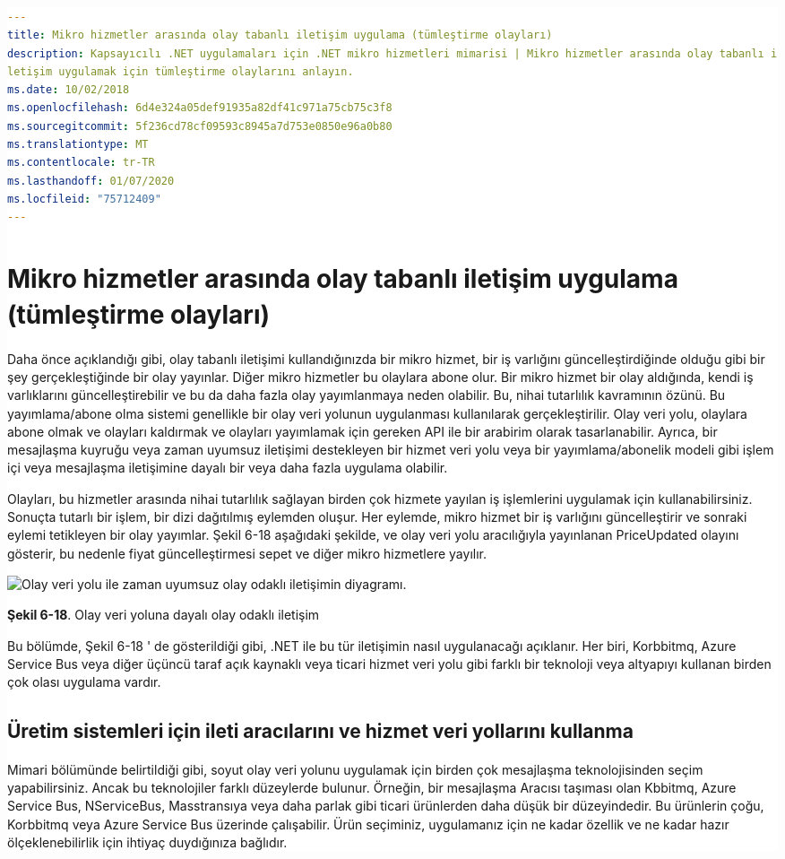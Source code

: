```yaml
---
title: Mikro hizmetler arasında olay tabanlı iletişim uygulama (tümleştirme olayları)
description: Kapsayıcılı .NET uygulamaları için .NET mikro hizmetleri mimarisi | Mikro hizmetler arasında olay tabanlı iletişim uygulamak için tümleştirme olaylarını anlayın.
ms.date: 10/02/2018
ms.openlocfilehash: 6d4e324a05def91935a82df41c971a75cb75c3f8
ms.sourcegitcommit: 5f236cd78cf09593c8945a7d753e0850e96a0b80
ms.translationtype: MT
ms.contentlocale: tr-TR
ms.lasthandoff: 01/07/2020
ms.locfileid: "75712409"
---
```

# <a name="implementing-event-based-communication-between-microservices-integration-events"></a>Mikro hizmetler arasında olay tabanlı iletişim uygulama (tümleştirme olayları)

Daha önce açıklandığı gibi, olay tabanlı iletişimi kullandığınızda bir mikro hizmet, bir iş varlığını güncelleştirdiğinde olduğu gibi bir şey gerçekleştiğinde bir olay yayınlar. Diğer mikro hizmetler bu olaylara abone olur. Bir mikro hizmet bir olay aldığında, kendi iş varlıklarını güncelleştirebilir ve bu da daha fazla olay yayımlanmaya neden olabilir. Bu, nihai tutarlılık kavramının özünü. Bu yayımlama/abone olma sistemi genellikle bir olay veri yolunun uygulanması kullanılarak gerçekleştirilir. Olay veri yolu, olaylara abone olmak ve olayları kaldırmak ve olayları yayımlamak için gereken API ile bir arabirim olarak tasarlanabilir. Ayrıca, bir mesajlaşma kuyruğu veya zaman uyumsuz iletişimi destekleyen bir hizmet veri yolu veya bir yayımlama/abonelik modeli gibi işlem içi veya mesajlaşma iletişimine dayalı bir veya daha fazla uygulama olabilir.

Olayları, bu hizmetler arasında nihai tutarlılık sağlayan birden çok hizmete yayılan iş işlemlerini uygulamak için kullanabilirsiniz. Sonuçta tutarlı bir işlem, bir dizi dağıtılmış eylemden oluşur. Her eylemde, mikro hizmet bir iş varlığını güncelleştirir ve sonraki eylemi tetikleyen bir olay yayımlar. Şekil 6-18 aşağıdaki şekilde, ve olay veri yolu aracılığıyla yayınlanan PriceUpdated olayını gösterir, bu nedenle fiyat güncelleştirmesi sepet ve diğer mikro hizmetlere yayılır.

![Olay veri yolu ile zaman uyumsuz olay odaklı iletişimin diyagramı.](./media/integration-event-based-microservice-communications/event-driven-communication.png)

**Şekil 6-18**. Olay veri yoluna dayalı olay odaklı iletişim

Bu bölümde, Şekil 6-18 ' de gösterildiği gibi, .NET ile bu tür iletişimin nasıl uygulanacağı açıklanır. Her biri, Korbbitmq, Azure Service Bus veya diğer üçüncü taraf açık kaynaklı veya ticari hizmet veri yolu gibi farklı bir teknoloji veya altyapıyı kullanan birden çok olası uygulama vardır.

## <a name="using-message-brokers-and-services-buses-for-production-systems"></a>Üretim sistemleri için ileti aracılarını ve hizmet veri yollarını kullanma

Mimari bölümünde belirtildiği gibi, soyut olay veri yolunu uygulamak için birden çok mesajlaşma teknolojisinden seçim yapabilirsiniz. Ancak bu teknolojiler farklı düzeylerde bulunur. Örneğin, bir mesajlaşma Aracısı taşıması olan Kbbitmq, Azure Service Bus, NServiceBus, Masstransıya veya daha parlak gibi ticari ürünlerden daha düşük bir düzeyindedir. Bu ürünlerin çoğu, Korbbitmq veya Azure Service Bus üzerinde çalışabilir. Ürün seçiminiz, uygulamanız için ne kadar özellik ve ne kadar hazır ölçeklenebilirlik için ihtiyaç duydığınıza bağlıdır.
